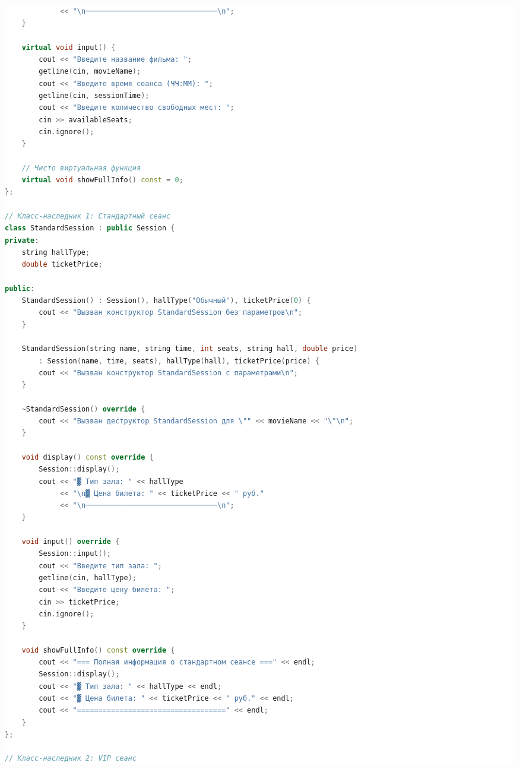 ```cpp
             << "\n───────────────────────────────\n";
    }

    virtual void input() {
        cout << "Введите название фильма: ";
        getline(cin, movieName);
        cout << "Введите время сеанса (ЧЧ:ММ): ";
        getline(cin, sessionTime);
        cout << "Введите количество свободных мест: ";
        cin >> availableSeats;
        cin.ignore();
    }

    // Чисто виртуальная функция
    virtual void showFullInfo() const = 0;
};

// Класс-наследник 1: Стандартный сеанс
class StandardSession : public Session {
private:
    string hallType;
    double ticketPrice;

public:
    StandardSession() : Session(), hallType("Обычный"), ticketPrice(0) {
        cout << "Вызван конструктор StandardSession без параметров\n";
    }

    StandardSession(string name, string time, int seats, string hall, double price) 
        : Session(name, time, seats), hallType(hall), ticketPrice(price) {
        cout << "Вызван конструктор StandardSession с параметрами\n";
    }

    ~StandardSession() override {
        cout << "Вызван деструктор StandardSession для \"" << movieName << "\"\n";
    }

    void display() const override {
        Session::display();
        cout << "▓ Тип зала: " << hallType
             << "\n▓ Цена билета: " << ticketPrice << " руб."
             << "\n───────────────────────────────\n";
    }

    void input() override {
        Session::input();
        cout << "Введите тип зала: ";
        getline(cin, hallType);
        cout << "Введите цену билета: ";
        cin >> ticketPrice;
        cin.ignore();
    }

    void showFullInfo() const override {
        cout << "=== Полная информация о стандартном сеансе ===" << endl;
        Session::display();
        cout << "▓ Тип зала: " << hallType << endl;
        cout << "▓ Цена билета: " << ticketPrice << " руб." << endl;
        cout << "===================================" << endl;
    }
};

// Класс-наследник 2: VIP сеанс
```